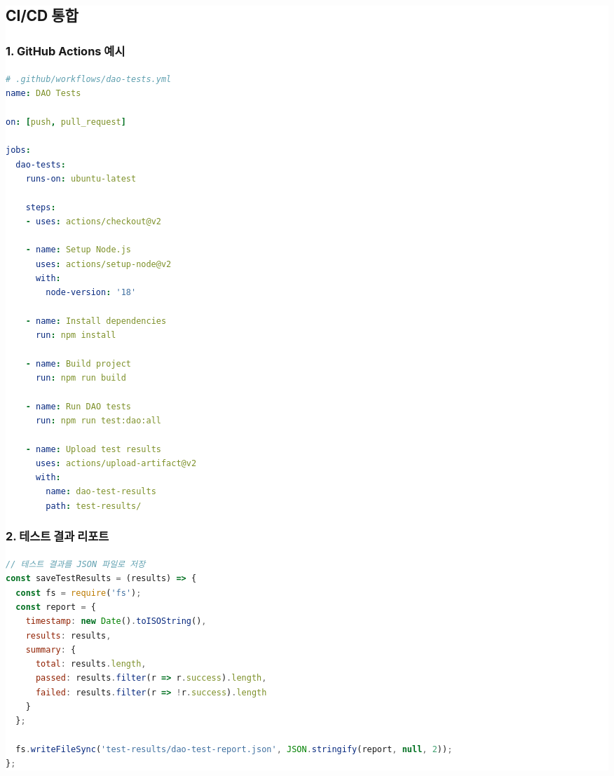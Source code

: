 ## CI/CD 통합

### 1. GitHub Actions 예시
```yaml
# .github/workflows/dao-tests.yml
name: DAO Tests

on: [push, pull_request]

jobs:
  dao-tests:
    runs-on: ubuntu-latest

    steps:
    - uses: actions/checkout@v2

    - name: Setup Node.js
      uses: actions/setup-node@v2
      with:
        node-version: '18'

    - name: Install dependencies
      run: npm install

    - name: Build project
      run: npm run build

    - name: Run DAO tests
      run: npm run test:dao:all

    - name: Upload test results
      uses: actions/upload-artifact@v2
      with:
        name: dao-test-results
        path: test-results/
```

### 2. 테스트 결과 리포트
```javascript
// 테스트 결과를 JSON 파일로 저장
const saveTestResults = (results) => {
  const fs = require('fs');
  const report = {
    timestamp: new Date().toISOString(),
    results: results,
    summary: {
      total: results.length,
      passed: results.filter(r => r.success).length,
      failed: results.filter(r => !r.success).length
    }
  };

  fs.writeFileSync('test-results/dao-test-report.json', JSON.stringify(report, null, 2));
};
```
